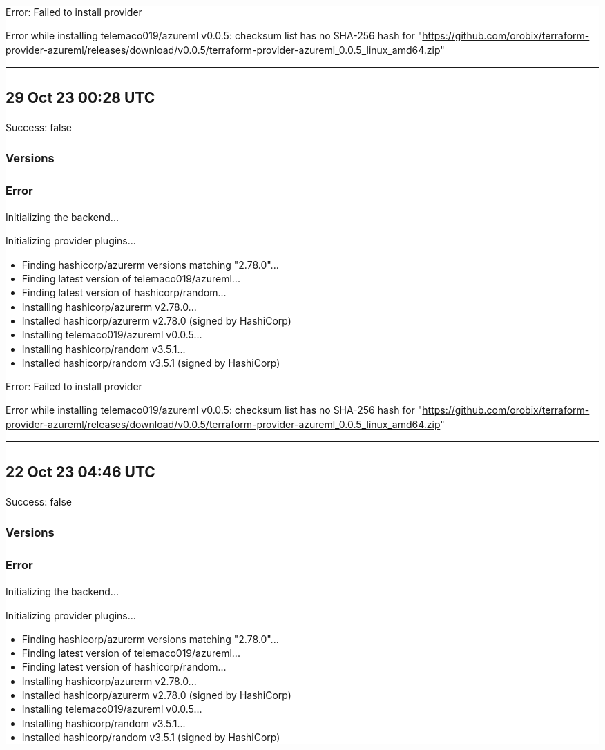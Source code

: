 Error: Failed to install provider

Error while installing telemaco019/azureml v0.0.5: checksum list has no
SHA-256 hash for
"https://github.com/orobix/terraform-provider-azureml/releases/download/v0.0.5/terraform-provider-azureml_0.0.5_linux_amd64.zip"


---

## 29 Oct 23 00:28 UTC

Success: false

### Versions



### Error


Initializing the backend...

Initializing provider plugins...
- Finding hashicorp/azurerm versions matching "2.78.0"...
- Finding latest version of telemaco019/azureml...
- Finding latest version of hashicorp/random...
- Installing hashicorp/azurerm v2.78.0...
- Installed hashicorp/azurerm v2.78.0 (signed by HashiCorp)
- Installing telemaco019/azureml v0.0.5...
- Installing hashicorp/random v3.5.1...
- Installed hashicorp/random v3.5.1 (signed by HashiCorp)

Error: Failed to install provider

Error while installing telemaco019/azureml v0.0.5: checksum list has no
SHA-256 hash for
"https://github.com/orobix/terraform-provider-azureml/releases/download/v0.0.5/terraform-provider-azureml_0.0.5_linux_amd64.zip"


---

## 22 Oct 23 04:46 UTC

Success: false

### Versions



### Error


Initializing the backend...

Initializing provider plugins...
- Finding hashicorp/azurerm versions matching "2.78.0"...
- Finding latest version of telemaco019/azureml...
- Finding latest version of hashicorp/random...
- Installing hashicorp/azurerm v2.78.0...
- Installed hashicorp/azurerm v2.78.0 (signed by HashiCorp)
- Installing telemaco019/azureml v0.0.5...
- Installing hashicorp/random v3.5.1...
- Installed hashicorp/random v3.5.1 (signed by HashiCorp)
